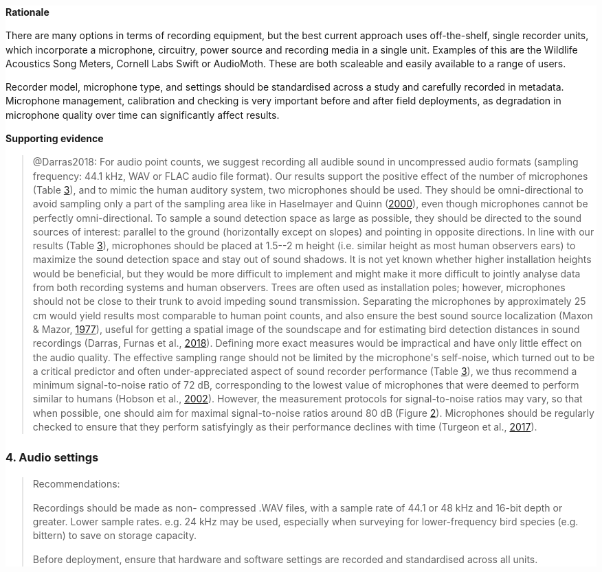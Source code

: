 **Rationale**

There are many options in terms of recording equipment, but the best current approach uses off-the-shelf, single recorder units, which incorporate a microphone, circuitry, power source and recording media in a single unit. Examples of this are the Wildlife Acoustics Song Meters, Cornell Labs Swift or AudioMoth. These are both scaleable and easily available to a range of users.

Recorder model, microphone type, and settings should be standardised across a study and carefully recorded in metadata. Microphone management, calibration and checking is very important before and after field deployments, as degradation in microphone quality over time can significantly affect results.

**Supporting evidence**

> @Darras2018: For audio point counts, we suggest recording all audible sound in uncompressed audio formats (sampling frequency: 44.1 kHz, WAV or FLAC audio file format). Our results support the positive effect of the number of microphones (Table [3](https://besjournals.onlinelibrary.wiley.com/doi/full/10.1111/1365-2664.13229#jpe13229-tbl-0003)), and to mimic the human auditory system, two microphones should be used. They should be omni-directional to avoid sampling only a part of the sampling area like in Haselmayer and Quinn ([2000](https://besjournals.onlinelibrary.wiley.com/doi/full/10.1111/1365-2664.13229#jpe13229-bib-0022)), even though microphones cannot be perfectly omni-directional. To sample a sound detection space as large as possible, they should be directed to the sound sources of interest: parallel to the ground (horizontally except on slopes) and pointing in opposite directions. In line with our results (Table [3](https://besjournals.onlinelibrary.wiley.com/doi/full/10.1111/1365-2664.13229#jpe13229-tbl-0003)), microphones should be placed at 1.5--2 m height (i.e. similar height as most human observers ears) to maximize the sound detection space and stay out of sound shadows. It is not yet known whether higher installation heights would be beneficial, but they would be more difficult to implement and might make it more difficult to jointly analyse data from both recording systems and human observers. Trees are often used as installation poles; however, microphones should not be close to their trunk to avoid impeding sound transmission. Separating the microphones by approximately 25 cm would yield results most comparable to human point counts, and also ensure the best sound source localization (Maxon & Mazor, [1977](https://besjournals.onlinelibrary.wiley.com/doi/full/10.1111/1365-2664.13229#jpe13229-bib-0035)), useful for getting a spatial image of the soundscape and for estimating bird detection distances in sound recordings (Darras, Furnas et al., [2018](https://besjournals.onlinelibrary.wiley.com/doi/full/10.1111/1365-2664.13229#jpe13229-bib-0013)). Defining more exact measures would be impractical and have only little effect on the audio quality. The effective sampling range should not be limited by the microphone's self-noise, which turned out to be a critical predictor and often under-appreciated aspect of sound recorder performance (Table [3](https://besjournals.onlinelibrary.wiley.com/doi/full/10.1111/1365-2664.13229#jpe13229-tbl-0003)), we thus recommend a minimum signal-to-noise ratio of 72 dB, corresponding to the lowest value of microphones that were deemed to perform similar to humans (Hobson et al., [2002](https://besjournals.onlinelibrary.wiley.com/doi/full/10.1111/1365-2664.13229#jpe13229-bib-0026)). However, the measurement protocols for signal-to-noise ratios may vary, so that when possible, one should aim for maximal signal-to-noise ratios around 80 dB (Figure [2](https://besjournals.onlinelibrary.wiley.com/doi/full/10.1111/1365-2664.13229#jpe13229-fig-0002)). Microphones should be regularly checked to ensure that they perform satisfyingly as their performance declines with time (Turgeon et al., [2017](https://besjournals.onlinelibrary.wiley.com/doi/full/10.1111/1365-2664.13229#jpe13229-bib-0056)).

### 4. Audio settings

> Recommendations:
>
> Recordings should be made as non- compressed .WAV files, with a sample rate of 44.1 or 48 kHz and 16-bit depth or greater. Lower sample rates. e.g. 24 kHz may be used, especially when surveying for lower-frequency bird species (e.g. bittern) to save on storage capacity.
>
> Before deployment, ensure that hardware and software settings are recorded and standardised across all units.
